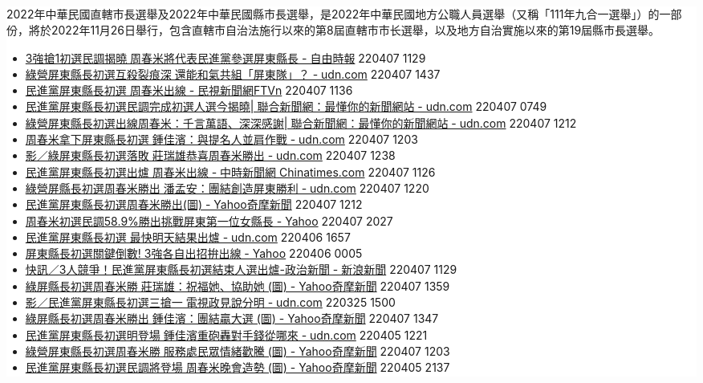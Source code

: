 2022年中華民國直轄市長選舉及2022年中華民國縣市長選舉，是2022年中華民國地方公職人員選舉（又稱「111年九合一選舉」）的一部份，將於2022年11月26日舉行，包含直轄市自治法施行以來的第8屆直轄市市长選舉，以及地方自治實施以來的第19屆縣市長選舉。
- [3強搶1初選民調揭曉 周春米將代表民進黨參選屏東縣長 - 自由時報](https://news.ltn.com.tw/news/politics/breakingnews/3884983 "3強搶1初選民調揭曉 周春米將代表民進黨參選屏東縣長 - 自由時報") 220407 1129
- [綠營屏東縣長初選互殺裂痕深 還能和氣共組「屏東隊」？ - udn.com](https://udn.com/news/story/6656/6221543?from=udn-catebreaknews_ch2 "綠營屏東縣長初選互殺裂痕深 還能和氣共組「屏東隊」？ - udn.com") 220407 1437
- [民進黨屏東縣長初選 周春米出線 - 民視新聞網FTVn](https://www.ftvnews.com.tw/news/detail/2022407W0104 "民進黨屏東縣長初選 周春米出線 - 民視新聞網FTVn") 220407 1136
- [民進黨屏東縣長初選民調完成初選人選今揭曉| 聯合新聞網：最懂你的新聞網站 - udn.com](https://udn.com/news/story/122682/6220267?from=udn-ch1_breaknews-1-0-news "民進黨屏東縣長初選民調完成初選人選今揭曉| 聯合新聞網：最懂你的新聞網站 - udn.com") 220407 0749
- [綠營屏東縣長初選出線周春米：千言萬語、深深感謝| 聯合新聞網：最懂你的新聞網站 - udn.com](https://udn.com/news/story/122682/6220968?from=udn-ch1_breaknews-1-0-news "綠營屏東縣長初選出線周春米：千言萬語、深深感謝| 聯合新聞網：最懂你的新聞網站 - udn.com") 220407 1212
- [周春米拿下屏東縣長初選 鍾佳濱：與提名人並肩作戰 - udn.com](https://udn.com/news/story/122682/6220925?from=udn-ch1_breaknews-1-0-news "周春米拿下屏東縣長初選 鍾佳濱：與提名人並肩作戰 - udn.com") 220407 1203
- [影／綠屏東縣長初選落敗 莊瑞雄恭喜周春米勝出 - udn.com](https://udn.com/news/story/6656/6221080?from=udn-ch1_breaknews-1-cate1-news "影／綠屏東縣長初選落敗 莊瑞雄恭喜周春米勝出 - udn.com") 220407 1238
- [民進黨屏東縣長初選出爐 周春米出線 - 中時新聞網 Chinatimes.com](https://www.chinatimes.com/realtimenews/20220407002131-260407?ctrack=pc_politic_headl_p01 "民進黨屏東縣長初選出爐 周春米出線 - 中時新聞網 Chinatimes.com") 220407 1126
- [綠營屏縣長初選周春米勝出 潘孟安：團結創造屏東勝利 - udn.com](https://udn.com/news/story/122682/6221003?from=udn-ch1_breaknews-1-cate1-news "綠營屏縣長初選周春米勝出 潘孟安：團結創造屏東勝利 - udn.com") 220407 1220
- [民進黨屏東縣長初選周春米勝出(圖) - Yahoo奇摩新聞](https://tw.news.yahoo.com/%E6%B0%91%E9%80%B2%E9%BB%A8%E5%B1%8F%E6%9D%B1%E7%B8%A3%E9%95%B7%E5%88%9D%E9%81%B8-%E5%91%A8%E6%98%A5%E7%B1%B3%E5%8B%9D%E5%87%BA-%E5%9C%96-034227044.html "民進黨屏東縣長初選周春米勝出(圖) - Yahoo奇摩新聞") 220407 1212
- [周春米初選民調58.9%勝出挑戰屏東第一位女縣長 - Yahoo](https://tw.tv.yahoo.com/news-video/%E5%91%A8%E6%98%A5%E7%B1%B3%E5%88%9D%E9%81%B8%E6%B0%91%E8%AA%BF58-9-%E5%8B%9D%E5%87%BA-%E6%8C%91%E6%88%B0%E5%B1%8F%E6%9D%B1%E7%AC%AC-%E4%BD%8D%E5%A5%B3%E7%B8%A3%E9%95%B7-114502815.html "周春米初選民調58.9%勝出挑戰屏東第一位女縣長 - Yahoo") 220407 2027
- [民進黨屏東縣長初選 最快明天結果出爐 - udn.com](https://udn.com/news/story/122682/6219151?from=udn-catebreaknews_ch2 "民進黨屏東縣長初選 最快明天結果出爐 - udn.com") 220406 1657
- [屏東縣長初選關鍵倒數! 3強各自出招拚出線 - Yahoo](https://tw.tv.yahoo.com/politics-news/%E5%B1%8F%E6%9D%B1%E7%B8%A3%E9%95%B7%E5%88%9D%E9%81%B8%E9%97%9C%E9%8D%B5%E5%80%92%E6%95%B8-3%E5%BC%B7%E5%90%84%E8%87%AA%E5%87%BA%E6%8B%9B%E6%8B%9A%E5%87%BA%E7%B7%9A-153002331.html "屏東縣長初選關鍵倒數! 3強各自出招拚出線 - Yahoo") 220406 0005
- [快訊／3人競爭！民進黨屏東縣長初選結束人選出爐-政治新聞 - 新浪新聞](https://news.sina.com.tw/article/20220407/41550470.html "快訊／3人競爭！民進黨屏東縣長初選結束人選出爐-政治新聞 - 新浪新聞") 220407 1129
- [綠屏縣長初選周春米勝 莊瑞雄：祝福她、協助她 (圖) - Yahoo奇摩新聞](https://tw.news.yahoo.com/%E7%B6%A0%E5%B1%8F%E7%B8%A3%E9%95%B7%E5%88%9D%E9%81%B8%E5%91%A8%E6%98%A5%E7%B1%B3%E5%8B%9D-%E8%8E%8A%E7%91%9E%E9%9B%84-%E7%A5%9D%E7%A6%8F%E5%A5%B9-%E5%8D%94%E5%8A%A9%E5%A5%B9-%E5%9C%96-054753660.html "綠屏縣長初選周春米勝 莊瑞雄：祝福她、協助她 (圖) - Yahoo奇摩新聞") 220407 1359
- [影／民進黨屏東縣長初選三搶一 電視政見說分明 - udn.com](https://udn.com/news/story/122682/6191677 "影／民進黨屏東縣長初選三搶一 電視政見說分明 - udn.com") 220325 1500
- [綠屏縣長初選周春米勝出 鍾佳濱：團結贏大選 (圖) - Yahoo奇摩新聞](https://tw.news.yahoo.com/%E7%B6%A0%E5%B1%8F%E7%B8%A3%E9%95%B7%E5%88%9D%E9%81%B8%E5%91%A8%E6%98%A5%E7%B1%B3%E5%8B%9D%E5%87%BA-%E9%8D%BE%E4%BD%B3%E6%BF%B1-%E5%9C%98%E7%B5%90%E8%B4%8F%E5%A4%A7%E9%81%B8-%E5%9C%96-054751012.html "綠屏縣長初選周春米勝出 鍾佳濱：團結贏大選 (圖) - Yahoo奇摩新聞") 220407 1347
- [民進黨屏東縣長初選明登場 鍾佳濱重砲轟對手錢從哪來 - udn.com](https://udn.com/news/story/7327/6216012?from=udn-ch1_breaknews-1-cate3-news "民進黨屏東縣長初選明登場 鍾佳濱重砲轟對手錢從哪來 - udn.com") 220405 1221
- [綠營屏東縣長初選周春米勝 服務處民眾情緒歡騰 (圖) - Yahoo奇摩新聞](https://tw.news.yahoo.com/%E7%B6%A0%E7%87%9F%E5%B1%8F%E6%9D%B1%E7%B8%A3%E9%95%B7%E5%88%9D%E9%81%B8%E5%91%A8%E6%98%A5%E7%B1%B3%E5%8B%9D-%E6%9C%8D%E5%8B%99%E8%99%95%E6%B0%91%E7%9C%BE%E6%83%85%E7%B7%92%E6%AD%A1%E9%A8%B0-%E5%9C%96-034234808.html "綠營屏東縣長初選周春米勝 服務處民眾情緒歡騰 (圖) - Yahoo奇摩新聞") 220407 1203
- [民進黨屏東縣長初選民調將登場 周春米晚會造勢 (圖) - Yahoo奇摩新聞](https://tw.news.yahoo.com/%E6%B0%91%E9%80%B2%E9%BB%A8%E5%B1%8F%E6%9D%B1%E7%B8%A3%E9%95%B7%E5%88%9D%E9%81%B8%E6%B0%91%E8%AA%BF%E5%B0%87%E7%99%BB%E5%A0%B4-%E5%91%A8%E6%98%A5%E7%B1%B3%E6%99%9A%E6%9C%83%E9%80%A0%E5%8B%A2-%E5%9C%96-133710417.html "民進黨屏東縣長初選民調將登場 周春米晚會造勢 (圖) - Yahoo奇摩新聞") 220405 2137
